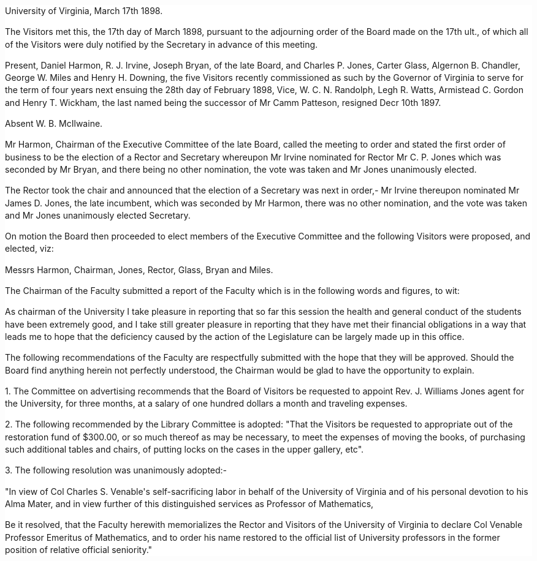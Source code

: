 University of Virginia, March 17th 1898.

The Visitors met this, the 17th day of March 1898, pursuant to the adjourning order of the Board made on the 17th ult., of which all of the Visitors were duly notified by the Secretary in advance of this meeting.

Present, Daniel Harmon, R. J. Irvine, Joseph Bryan, of the late Board, and Charles P. Jones, Carter Glass, Algernon B. Chandler, George W. Miles and Henry H. Downing, the five Visitors recently commissioned as such by the Governor of Virginia to serve for the term of four years next ensuing the 28th day of February 1898, Vice, W. C. N. Randolph, Legh R. Watts, Armistead C. Gordon and Henry T. Wickham, the last named being the successor of Mr Camm Patteson, resigned Decr 10th 1897.

Absent W. B. McIlwaine.

Mr Harmon, Chairman of the Executive Committee of the late Board, called the meeting to order and stated the first order of business to be the election of a Rector and Secretary whereupon Mr Irvine nominated for Rector Mr C. P. Jones which was seconded by Mr Bryan, and there being no other nomination, the vote was taken and Mr Jones unanimously elected.

The Rector took the chair and announced that the election of a Secretary was next in order,- Mr Irvine thereupon nominated Mr James D. Jones, the late incumbent, which was seconded by Mr Harmon, there was no other nomination, and the vote was taken and Mr Jones unanimously elected Secretary.

On motion the Board then proceeded to elect members of the Executive Committee and the following Visitors were proposed, and elected, viz:

Messrs Harmon, Chairman, Jones, Rector, Glass, Bryan and Miles.

The Chairman of the Faculty submitted a report of the Faculty which is in the following words and figures, to wit:

As chairman of the University I take pleasure in reporting that so far this session the health and general conduct of the students have been extremely good, and I take still greater pleasure in reporting that they have met their financial obligations in a way that leads me to hope that the deficiency caused by the action of the Legislature can be largely made up in this office.

The following recommendations of the Faculty are respectfully submitted with the hope that they will be approved. Should the Board find anything herein not perfectly understood, the Chairman would be glad to have the opportunity to explain.

1\. The Committee on advertising recommends that the Board of Visitors be requested to appoint Rev. J. Williams Jones agent for the University, for three months, at a salary of one hundred dollars a month and traveling expenses.

2\. The following recommended by the Library Committee is adopted: "That the Visitors be requested to appropriate out of the restoration fund of $300.00, or so much thereof as may be necessary, to meet the expenses of moving the books, of purchasing such additional tables and chairs, of putting locks on the cases in the upper gallery, etc".

3\. The following resolution was unanimously adopted:-

"In view of Col Charles S. Venable's self-sacrificing labor in behalf of the University of Virginia and of his personal devotion to his Alma Mater, and in view further of this distinguished services as Professor of Mathematics,

Be it resolved, that the Faculty herewith memorializes the Rector and Visitors of the University of Virginia to declare Col Venable Professor Emeritus of Mathematics, and to order his name restored to the official list of University professors in the former position of relative official seniority."
